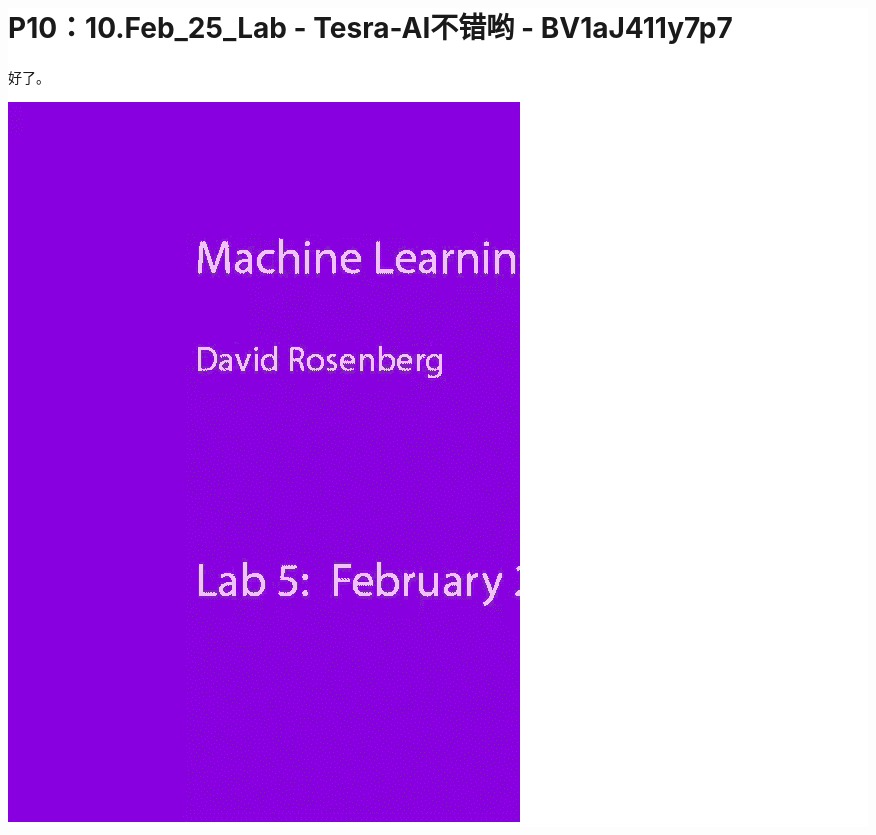 # P10：10.Feb_25_Lab - Tesra-AI不错哟 - BV1aJ411y7p7

好了。

![](img/4aed7545e6145d5c4e4ae0fda8141344_1.png)
